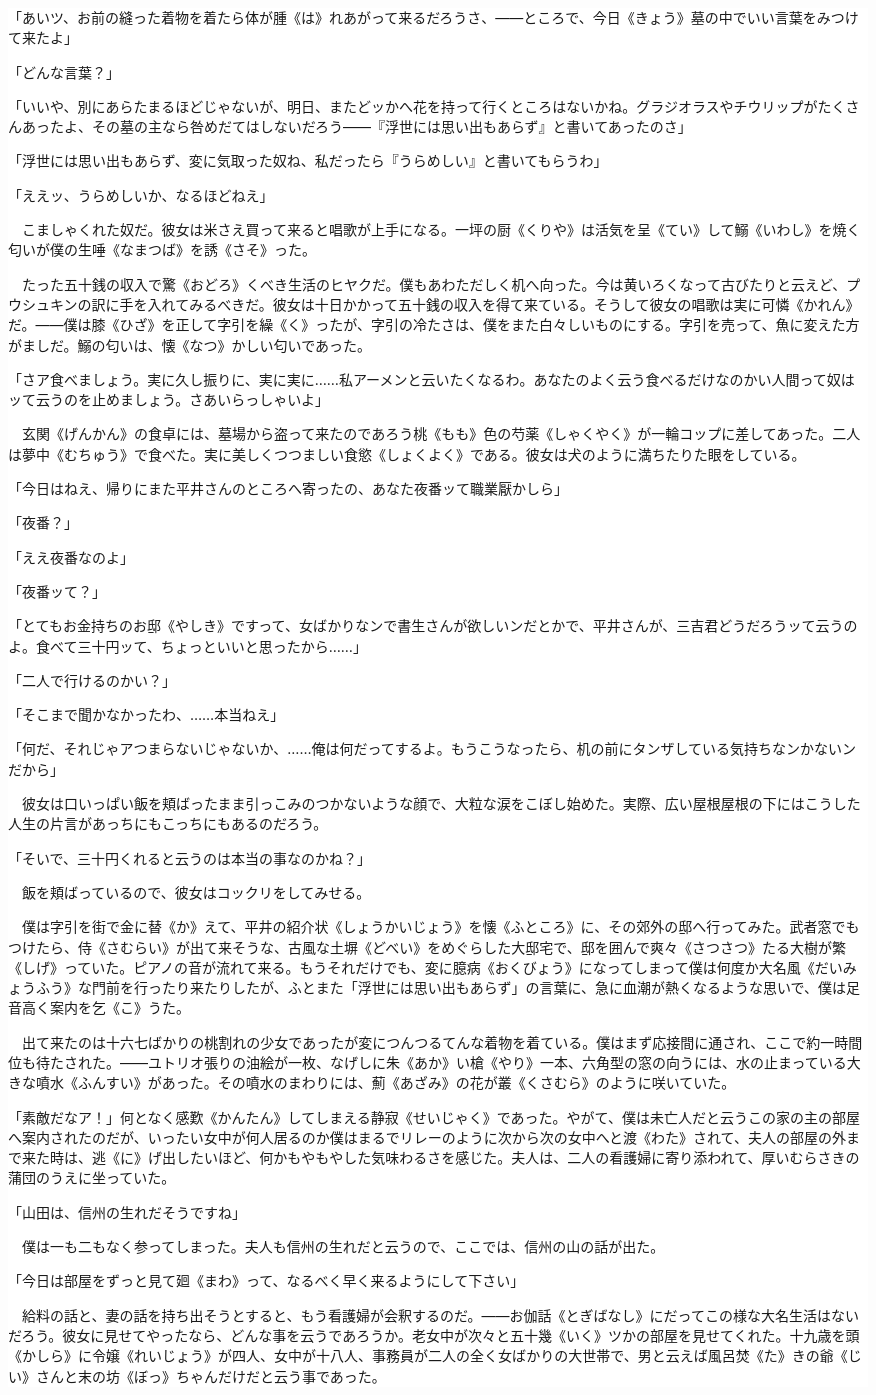 「あいツ、お前の縫った着物を着たら体が腫《は》れあがって来るだろうさ、――ところで、今日《きょう》墓の中でいい言葉をみつけて来たよ」

「どんな言葉？」

「いいや、別にあらたまるほどじゃないが、明日、またどッかへ花を持って行くところはないかね。グラジオラスやチウリップがたくさんあったよ、その墓の主なら咎めだてはしないだろう――『浮世には思い出もあらず』と書いてあったのさ」

「浮世には思い出もあらず、変に気取った奴ね、私だったら『うらめしい』と書いてもらうわ」

「ええッ、うらめしいか、なるほどねえ」

　こましゃくれた奴だ。彼女は米さえ買って来ると唱歌が上手になる。一坪の厨《くりや》は活気を呈《てい》して鰯《いわし》を焼く匂いが僕の生唾《なまつば》を誘《さそ》った。

　たった五十銭の収入で驚《おどろ》くべき生活のヒヤクだ。僕もあわただしく机へ向った。今は黄いろくなって古びたりと云えど、プウシュキンの訳に手を入れてみるべきだ。彼女は十日かかって五十銭の収入を得て来ている。そうして彼女の唱歌は実に可憐《かれん》だ。――僕は膝《ひざ》を正して字引を繰《く》ったが、字引の冷たさは、僕をまた白々しいものにする。字引を売って、魚に変えた方がましだ。鰯の匂いは、懐《なつ》かしい匂いであった。

「さア食べましょう。実に久し振りに、実に実に……私アーメンと云いたくなるわ。あなたのよく云う食べるだけなのかい人間って奴はッて云うのを止めましょう。さあいらっしゃいよ」

　玄関《げんかん》の食卓には、墓場から盗って来たのであろう桃《もも》色の芍薬《しゃくやく》が一輪コップに差してあった。二人は夢中《むちゅう》で食べた。実に美しくつつましい食慾《しょくよく》である。彼女は犬のように満ちたりた眼をしている。

「今日はねえ、帰りにまた平井さんのところへ寄ったの、あなた夜番ッて職業厭かしら」

「夜番？」

「ええ夜番なのよ」

「夜番ッて？」

「とてもお金持ちのお邸《やしき》ですって、女ばかりなンで書生さんが欲しいンだとかで、平井さんが、三吉君どうだろうッて云うのよ。食べて三十円ッて、ちょっといいと思ったから……」

「二人で行けるのかい？」

「そこまで聞かなかったわ、……本当ねえ」

「何だ、それじゃアつまらないじゃないか、……俺は何だってするよ。もうこうなったら、机の前にタンザしている気持ちなンかないンだから」

　彼女は口いっぱい飯を頬ばったまま引っこみのつかないような顔で、大粒な涙をこぼし始めた。実際、広い屋根屋根の下にはこうした人生の片言があっちにもこっちにもあるのだろう。

「そいで、三十円くれると云うのは本当の事なのかね？」

　飯を頬ばっているので、彼女はコックリをしてみせる。

　僕は字引を街で金に替《か》えて、平井の紹介状《しょうかいじょう》を懐《ふところ》に、その郊外の邸へ行ってみた。武者窓でもつけたら、侍《さむらい》が出て来そうな、古風な土塀《どべい》をめぐらした大邸宅で、邸を囲んで爽々《さつさつ》たる大樹が繁《しげ》っていた。ピアノの音が流れて来る。もうそれだけでも、変に臆病《おくびょう》になってしまって僕は何度か大名風《だいみょうふう》な門前を行ったり来たりしたが、ふとまた「浮世には思い出もあらず」の言葉に、急に血潮が熱くなるような思いで、僕は足音高く案内を乞《こ》うた。

　出て来たのは十六七ばかりの桃割れの少女であったが変につんつるてんな着物を着ている。僕はまず応接間に通され、ここで約一時間位も待たされた。――ユトリオ張りの油絵が一枚、なげしに朱《あか》い槍《やり》一本、六角型の窓の向うには、水の止まっている大きな噴水《ふんすい》があった。その噴水のまわりには、薊《あざみ》の花が叢《くさむら》のように咲いていた。

「素敵だなア！」何となく感歎《かんたん》してしまえる静寂《せいじゃく》であった。やがて、僕は未亡人だと云うこの家の主の部屋へ案内されたのだが、いったい女中が何人居るのか僕はまるでリレーのように次から次の女中へと渡《わた》されて、夫人の部屋の外まで来た時は、逃《に》げ出したいほど、何かもやもやした気味わるさを感じた。夫人は、二人の看護婦に寄り添われて、厚いむらさきの蒲団のうえに坐っていた。

「山田は、信州の生れだそうですね」

　僕は一も二もなく参ってしまった。夫人も信州の生れだと云うので、ここでは、信州の山の話が出た。

「今日は部屋をずっと見て廻《まわ》って、なるべく早く来るようにして下さい」

　給料の話と、妻の話を持ち出そうとすると、もう看護婦が会釈するのだ。――お伽話《とぎばなし》にだってこの様な大名生活はないだろう。彼女に見せてやったなら、どんな事を云うであろうか。老女中が次々と五十幾《いく》ツかの部屋を見せてくれた。十九歳を頭《かしら》に令嬢《れいじょう》が四人、女中が十八人、事務員が二人の全く女ばかりの大世帯で、男と云えば風呂焚《た》きの爺《じい》さんと末の坊《ぼっ》ちゃんだけだと云う事であった。

